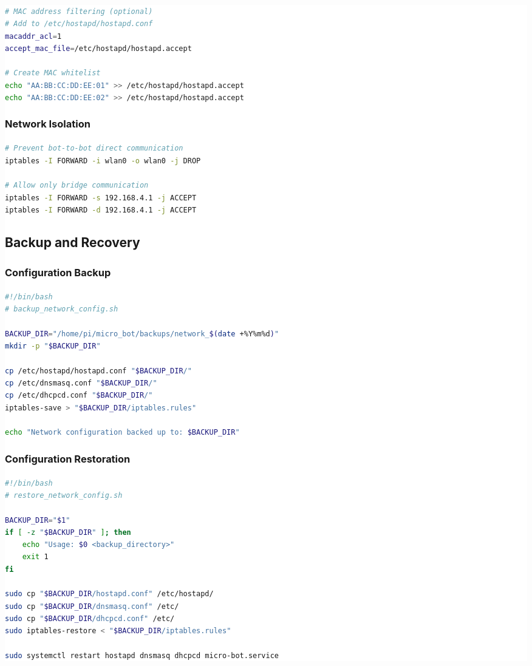 ```bash
# MAC address filtering (optional)
# Add to /etc/hostapd/hostapd.conf
macaddr_acl=1
accept_mac_file=/etc/hostapd/hostapd.accept

# Create MAC whitelist
echo "AA:BB:CC:DD:EE:01" >> /etc/hostapd/hostapd.accept
echo "AA:BB:CC:DD:EE:02" >> /etc/hostapd/hostapd.accept
```

### Network Isolation

```bash
# Prevent bot-to-bot direct communication
iptables -I FORWARD -i wlan0 -o wlan0 -j DROP

# Allow only bridge communication
iptables -I FORWARD -s 192.168.4.1 -j ACCEPT
iptables -I FORWARD -d 192.168.4.1 -j ACCEPT
```

## Backup and Recovery

### Configuration Backup

```bash
#!/bin/bash
# backup_network_config.sh

BACKUP_DIR="/home/pi/micro_bot/backups/network_$(date +%Y%m%d)"
mkdir -p "$BACKUP_DIR"

cp /etc/hostapd/hostapd.conf "$BACKUP_DIR/"
cp /etc/dnsmasq.conf "$BACKUP_DIR/"
cp /etc/dhcpcd.conf "$BACKUP_DIR/"
iptables-save > "$BACKUP_DIR/iptables.rules"

echo "Network configuration backed up to: $BACKUP_DIR"
```

### Configuration Restoration

```bash
#!/bin/bash
# restore_network_config.sh

BACKUP_DIR="$1"
if [ -z "$BACKUP_DIR" ]; then
    echo "Usage: $0 <backup_directory>"
    exit 1
fi

sudo cp "$BACKUP_DIR/hostapd.conf" /etc/hostapd/
sudo cp "$BACKUP_DIR/dnsmasq.conf" /etc/
sudo cp "$BACKUP_DIR/dhcpcd.conf" /etc/
sudo iptables-restore < "$BACKUP_DIR/iptables.rules"

sudo systemctl restart hostapd dnsmasq dhcpcd micro-bot.service
```
